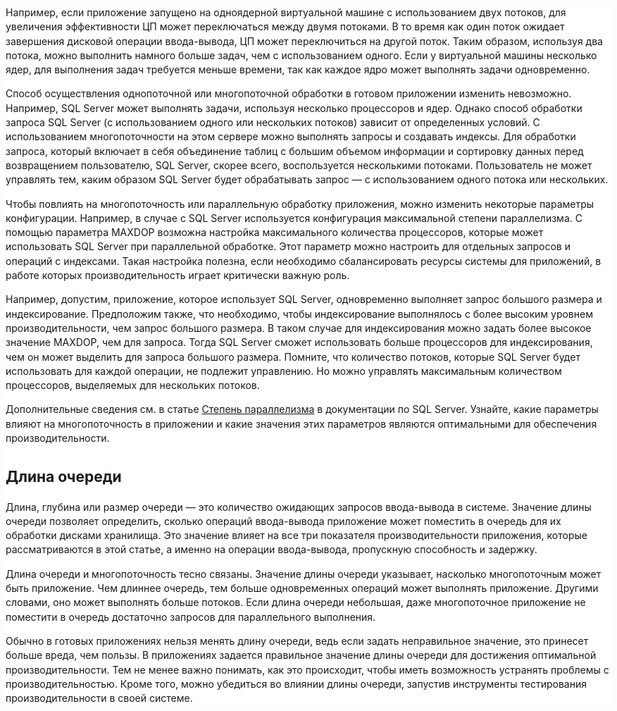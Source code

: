 Например, если приложение запущено на одноядерной виртуальной машине с использованием двух потоков, для увеличения эффективности ЦП может переключаться между двумя потоками. В то время как один поток ожидает завершения дисковой операции ввода-вывода, ЦП может переключиться на другой поток. Таким образом, используя два потока, можно выполнить намного больше задач, чем с использованием одного. Если у виртуальной машины несколько ядер, для выполнения задач требуется меньше времени, так как каждое ядро может выполнять задачи одновременно.

Способ осуществления однопоточной или многопоточной обработки в готовом приложении изменить невозможно. Например, SQL Server может выполнять задачи, используя несколько процессоров и ядер. Однако способ обработки запроса SQL Server (с использованием одного или нескольких потоков) зависит от определенных условий. С использованием многопоточности на этом сервере можно выполнять запросы и создавать индексы. Для обработки запроса, который включает в себя объединение таблиц с большим объемом информации и сортировку данных перед возвращением пользователю, SQL Server, скорее всего, воспользуется несколькими потоками. Пользователь не может управлять тем, каким образом SQL Server будет обрабатывать запрос — с использованием одного потока или нескольких.

Чтобы повлиять на многопоточность или параллельную обработку приложения, можно изменить некоторые параметры конфигурации. Например, в случае с SQL Server используется конфигурация максимальной степени параллелизма. С помощью параметра MAXDOP возможна настройка максимального количества процессоров, которые может использовать SQL Server при параллельной обработке. Этот параметр можно настроить для отдельных запросов и операций с индексами. Такая настройка полезна, если необходимо сбалансировать ресурсы системы для приложений, в работе которых производительность играет критически важную роль.

Например, допустим, приложение, которое использует SQL Server, одновременно выполняет запрос большого размера и индексирование. Предположим также, что необходимо, чтобы индексирование выполнялось с более высоким уровнем производительности, чем запрос большого размера. В таком случае для индексирования можно задать более высокое значение MAXDOP, чем для запроса. Тогда SQL Server сможет использовать больше процессоров для индексирования, чем он может выделить для запроса большого размера. Помните, что количество потоков, которые SQL Server будет использовать для каждой операции, не подлежит управлению. Но можно управлять максимальным количеством процессоров, выделяемых для нескольких потоков.

Дополнительные сведения см. в статье [Степень параллелизма](https://technet.microsoft.com/library/ms188611.aspx) в документации по SQL Server. Узнайте, какие параметры влияют на многопоточность в приложении и какие значения этих параметров являются оптимальными для обеспечения производительности.

## <a name="queue-depth"></a>Длина очереди

Длина, глубина или размер очереди — это количество ожидающих запросов ввода-вывода в системе. Значение длины очереди позволяет определить, сколько операций ввода-вывода приложение может поместить в очередь для их обработки дисками хранилища. Это значение влияет на все три показателя производительности приложения, которые рассматриваются в этой статье, а именно на операции ввода-вывода, пропускную способность и задержку.

Длина очереди и многопоточность тесно связаны. Значение длины очереди указывает, насколько многопоточным может быть приложение. Чем длиннее очередь, тем больше одновременных операций может выполнять приложение. Другими словами, оно может выполнять больше потоков. Если длина очереди небольшая, даже многопоточное приложение не поместити в очередь достаточно запросов для параллельного выполнения.

Обычно в готовых приложениях нельзя менять длину очереди, ведь если задать неправильное значение, это принесет больше вреда, чем пользы. В приложениях задается правильное значение длины очереди для достижения оптимальной производительности. Тем не менее важно понимать, как это происходит, чтобы иметь возможность устранять проблемы с производительностью. Кроме того, можно убедиться во влиянии длины очереди, запустив инструменты тестирования производительности в своей системе.
